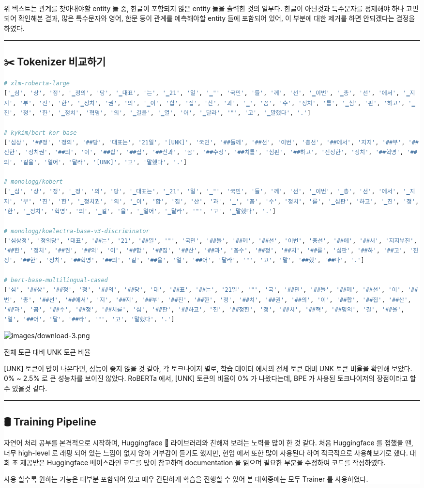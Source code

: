 위 텍스트는 관계를 찾아내야할 entity 들 중, 한글이 포함되지 않은 entity 들을 출력한 것의 일부다. 한글이 아닌것과 특수문자를 정제해야 하나 고민되어 확인해본 결과,  많은 특수문자와 영어, 한문 등이 관계를 예측해야할 entity 들에 포함되어 있어, 이 부분에 대한 제거를 하면 안되겠다는 결정을 하였다.

---

## ✂️ Tokenizer 비교하기

```python
# xlm-roberta-large
['▁심', '상', '정', '▁정의', '당', '▁대표', '는', '▁21', '일', '▁"', '국민', '들', '께', '선', '▁이번', '▁총', '선', '에서', '▁지지', '부', '진', '한', '▁정치', '권', '의', '▁이', '합', '집', '산', '과', '▁', '꼼', '수', '정치', '를', '▁심', '판', '하고', '▁진', '정', '한', '▁정치', '혁명', '의', '▁길을', '▁열', '어', '▁달라', '"', '고', '▁말했다', '.']

# kykim/bert-kor-base
['심상', '##정', '정의', '##당', '대표는', '21일', '[UNK]', '국민', '##들께', '##선', '이번', '총선', '##에서', '지지', '##부', '##진한', '정치권', '##의', '이', '##합', '##집', '##산과', '꼼', '##수정', '##치를', '심판', '##하고', '진정한', '정치', '##혁명', '##의', '길을', '열어', '달라', '[UNK]', '고', '말했다', '.']

# monologg/kobert
['▁심', '상', '정', '▁정', '의', '당', '▁대표는', '▁21', '일', '▁"', '국민', '들', '께', '선', '▁이번', '▁총', '선', '에서', '▁지지', '부', '진', '한', '▁정치권', '의', '▁이', '합', '집', '산', '과', '▁', '꼼', '수', '정치', '를', '▁심판', '하고', '▁진', '정', '한', '▁정치', '혁명', '의', '▁길', '을', '▁열어', '▁달라', '"', '고', '▁말했다', '.']

# monologg/koelectra-base-v3-discriminator
['심상정', '정의당', '대표', '##는', '21', '##일', '"', '국민', '##들', '##께', '##선', '이번', '총선', '##에', '##서', '지지부진', '##한', '정치', '##권', '##의', '이', '##합', '##집', '##산', '##과', '꼼수', '##정', '##치', '##를', '심판', '##하', '##고', '진정', '##한', '정치', '##혁명', '##의', '길', '##을', '열', '##어', '달라', '"', '고', '말', '##했', '##다', '.']

# bert-base-multilingual-cased
['심', '##상', '##정', '정', '##의', '##당', '대', '##표', '##는', '21일', '"', '국', '##민', '##들', '##께', '##선', '이', '##번', '총', '##선', '##에서', '지', '##지', '##부', '##진', '##한', '정', '##치', '##권', '##의', '이', '##합', '##집', '##산', '##과', '꼼', '##수', '##정', '##치를', '심', '##판', '##하고', '진', '##정한', '정', '##치', '##혁', '##명의', '길', '##을', '열', '##어', '달', '##라', '"', '고', '말했다', '.']
```

![images/download-3.png](images/download-3.png)

전체 토큰 대비 UNK 토큰 비율

[UNK] 토큰이 많이 나온다면, 성능이 좋지 않을 것 같아, 각 토크나이저 별로, 학습 데이터 에서의 전체 토큰 대비 UNK 토큰 비율을 확인해 보았다. 0% ~ 2.5% 로 큰 성능차를 보이진 않았다. RoBERTa 에서, [UNK] 토큰의 비율이 0% 가 나왔다는데, BPE 가 사용된 토크나이저의 장점이라고 할 수 있을것 같다.

---

## 🛢 Training Pipeline

자연어 처리 공부를 본격적으로 시작하며, Huggingface 🤗  라이브러리와 친해져 보려는 노력을 많이 한 것 같다. 처음 Huggingface 를 접했을 땐, 너무 high-level 로 래핑 되어 있는 느낌이 없지 않아 거부감이 들기도 했지만, 현업 에서 또한 많이 사용된다 하여 적극적으로 사용해보기로 했다. 대회 초 제공받은 Huggingface 베이스라인 코드를 많이 참고하며 documentation 을 읽으며 필요한 부분을 수정하여 코드를 작성하였다.

사용 할수록 원하는 기능은 대부분 포함되어 있고 매우 간단하게 학습을 진행할 수 있어 본 대회중에는 모두 Trainer 를 사용하였다.
